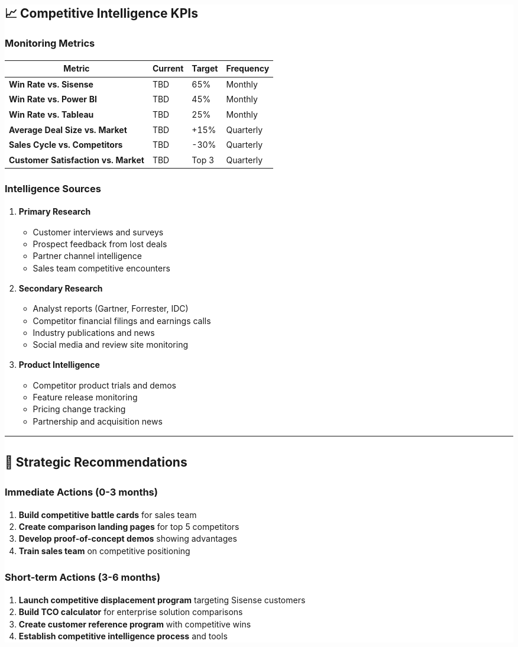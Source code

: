 ## 📈 Competitive Intelligence KPIs

### Monitoring Metrics

| Metric | Current | Target | Frequency |
|--------|---------|--------|-----------|
| **Win Rate vs. Sisense** | TBD | 65% | Monthly |
| **Win Rate vs. Power BI** | TBD | 45% | Monthly |
| **Win Rate vs. Tableau** | TBD | 25% | Monthly |
| **Average Deal Size vs. Market** | TBD | +15% | Quarterly |
| **Sales Cycle vs. Competitors** | TBD | -30% | Quarterly |
| **Customer Satisfaction vs. Market** | TBD | Top 3 | Quarterly |

### Intelligence Sources

1. **Primary Research**
   - Customer interviews and surveys
   - Prospect feedback from lost deals
   - Partner channel intelligence
   - Sales team competitive encounters

2. **Secondary Research**
   - Analyst reports (Gartner, Forrester, IDC)
   - Competitor financial filings and earnings calls
   - Industry publications and news
   - Social media and review site monitoring

3. **Product Intelligence**
   - Competitor product trials and demos
   - Feature release monitoring
   - Pricing change tracking
   - Partnership and acquisition news

---

## 🎯 Strategic Recommendations

### **Immediate Actions (0-3 months)**
1. **Build competitive battle cards** for sales team
2. **Create comparison landing pages** for top 5 competitors
3. **Develop proof-of-concept demos** showing advantages
4. **Train sales team** on competitive positioning

### **Short-term Actions (3-6 months)**
1. **Launch competitive displacement program** targeting Sisense customers
2. **Build TCO calculator** for enterprise solution comparisons
3. **Create customer reference program** with competitive wins
4. **Establish competitive intelligence process** and tools
